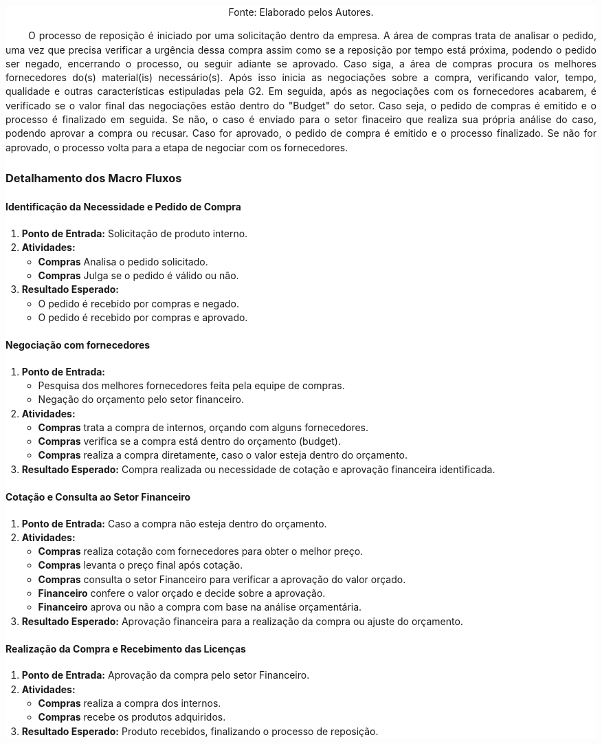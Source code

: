 <p align="center">Fonte: Elaborado pelos Autores.</p>

<p align="justify">&emsp;&emsp; O processo de reposição é iniciado por uma solicitação dentro da empresa. A área de compras trata de analisar o pedido, uma vez que precisa verificar a urgência dessa compra assim como se a reposição por tempo está próxima, podendo o pedido ser negado, encerrando o processo, ou seguir adiante se aprovado. Caso siga, a área de compras procura os melhores fornecedores do(s) material(is) necessário(s). Após isso inicia as negociações sobre a compra, verificando valor, tempo, qualidade e outras características estipuladas pela G2. Em seguida, após as negociações com os fornecedores acabarem, é verificado se o valor final das negociações estão dentro do "Budget" do setor. Caso seja, o pedido de compras é emitido e o processo é finalizado em seguida. Se não, o caso é enviado para o setor finaceiro que realiza sua própria análise do caso, podendo aprovar a compra ou recusar. Caso for aprovado, o pedido de compra é emitido e o processo finalizado. Se não for aprovado, o processo volta para a etapa de negociar com os fornecedores. </p>

### Detalhamento dos Macro Fluxos

#### **Identificação da Necessidade e Pedido de Compra**
1. **Ponto de Entrada:** Solicitação de produto interno.
2. **Atividades:**
   - **Compras** Analisa o pedido solicitado.
   - **Compras** Julga se o pedido é válido ou não.
3. **Resultado Esperado:** 
   - O pedido é recebido por compras e negado.
   - O pedido é recebido por compras e aprovado.

#### **Negociação com fornecedores**
1. **Ponto de Entrada:** 
   - Pesquisa dos melhores fornecedores feita pela equipe de compras.
   - Negação do orçamento pelo setor financeiro.
2. **Atividades:**
   - **Compras** trata a compra de internos, orçando com alguns fornecedores.
   - **Compras** verifica se a compra está dentro do orçamento (budget).
   - **Compras** realiza a compra diretamente, caso o valor esteja dentro do orçamento.
3. **Resultado Esperado:** Compra realizada ou necessidade de cotação e aprovação financeira identificada.

#### **Cotação e Consulta ao Setor Financeiro**
1. **Ponto de Entrada:** Caso a compra não esteja dentro do orçamento.
2. **Atividades:**
   - **Compras** realiza cotação com fornecedores para obter o melhor preço.
   - **Compras** levanta o preço final após cotação.
   - **Compras** consulta o setor Financeiro para verificar a aprovação do valor orçado.
   - **Financeiro** confere o valor orçado e decide sobre a aprovação.
   - **Financeiro** aprova ou não a compra com base na análise orçamentária.
3. **Resultado Esperado:** Aprovação financeira para a realização da compra ou ajuste do orçamento.

#### **Realização da Compra e Recebimento das Licenças**
1. **Ponto de Entrada:** Aprovação da compra pelo setor Financeiro.
2. **Atividades:**
   - **Compras** realiza a compra dos internos.
   - **Compras** recebe os produtos adquiridos.
3. **Resultado Esperado:** Produto recebidos, finalizando o processo de reposição.
